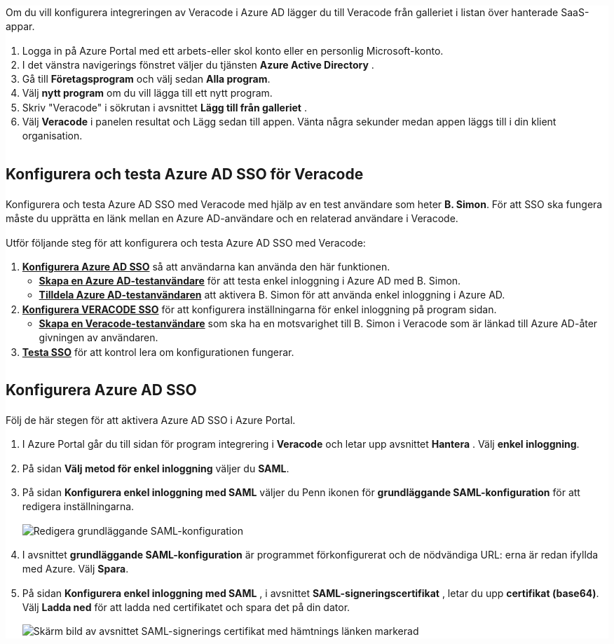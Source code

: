 Om du vill konfigurera integreringen av Veracode i Azure AD lägger du till Veracode från galleriet i listan över hanterade SaaS-appar.

1. Logga in på Azure Portal med ett arbets-eller skol konto eller en personlig Microsoft-konto.
1. I det vänstra navigerings fönstret väljer du tjänsten **Azure Active Directory** .
1. Gå till **Företagsprogram** och välj sedan **Alla program**.
1. Välj **nytt program** om du vill lägga till ett nytt program.
1. Skriv "Veracode" i sökrutan i avsnittet **Lägg till från galleriet** .
1. Välj **Veracode** i panelen resultat och Lägg sedan till appen. Vänta några sekunder medan appen läggs till i din klient organisation.

## <a name="configure-and-test-azure-ad-sso-for-veracode"></a>Konfigurera och testa Azure AD SSO för Veracode

Konfigurera och testa Azure AD SSO med Veracode med hjälp av en test användare som heter **B. Simon**. För att SSO ska fungera måste du upprätta en länk mellan en Azure AD-användare och en relaterad användare i Veracode.

Utför följande steg för att konfigurera och testa Azure AD SSO med Veracode:

1. **[Konfigurera Azure AD SSO](#configure-azure-ad-sso)** så att användarna kan använda den här funktionen.
    * **[Skapa en Azure AD-testanvändare](#create-an-azure-ad-test-user)** för att testa enkel inloggning i Azure AD med B. Simon.
    * **[Tilldela Azure AD-testanvändaren](#assign-the-azure-ad-test-user)** att aktivera B. Simon för att använda enkel inloggning i Azure AD.
1. **[Konfigurera VERACODE SSO](#configure-veracode-sso)** för att konfigurera inställningarna för enkel inloggning på program sidan.
    * **[Skapa en Veracode-testanvändare](#create-veracode-test-user)** som ska ha en motsvarighet till B. Simon i Veracode som är länkad till Azure AD-åter givningen av användaren.
1. **[Testa SSO](#test-sso)** för att kontrol lera om konfigurationen fungerar.

## <a name="configure-azure-ad-sso"></a>Konfigurera Azure AD SSO

Följ de här stegen för att aktivera Azure AD SSO i Azure Portal.

1. I Azure Portal går du till sidan för program integrering i **Veracode** och letar upp avsnittet **Hantera** . Välj **enkel inloggning**.
1. På sidan **Välj metod för enkel inloggning** väljer du **SAML**.
1. På sidan **Konfigurera enkel inloggning med SAML** väljer du Penn ikonen för **grundläggande SAML-konfiguration** för att redigera inställningarna.

   ![Redigera grundläggande SAML-konfiguration](common/edit-urls.png)

1. I avsnittet **grundläggande SAML-konfiguration** är programmet förkonfigurerat och de nödvändiga URL: erna är redan ifyllda med Azure. Välj **Spara**.

1. På sidan **Konfigurera enkel inloggning med SAML** , i avsnittet **SAML-signeringscertifikat** , letar du upp **certifikat (base64)**. Välj **Ladda ned** för att ladda ned certifikatet och spara det på din dator.

    ![Skärm bild av avsnittet SAML-signerings certifikat med hämtnings länken markerad](common/certificatebase64.png)
